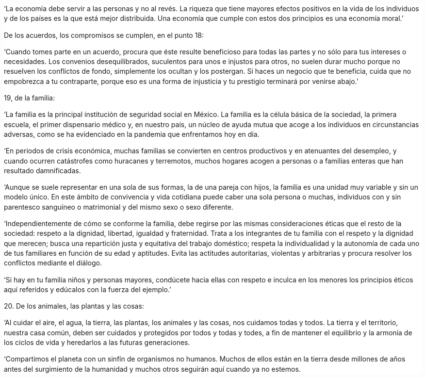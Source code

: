‘La economía debe servir a las personas y no al revés. La riqueza que tiene
mayores efectos positivos en la vida de los individuos y de los países es la
que está mejor distribuida. Una economía que cumple con estos dos principios
es una economía moral.’

De los acuerdos, los compromisos se cumplen, en el punto 18:

‘Cuando tomes parte en un acuerdo, procura que éste resulte beneficioso para
todas las partes y no sólo para tus intereses o necesidades. Los convenios
desequilibrados, suculentos para unos e injustos para otros, no suelen durar
mucho porque no resuelven los conflictos de fondo, simplemente los ocultan y
los postergan. Si haces un negocio que te beneficia, cuida que no empobrezca a
tu contraparte, porque eso es una forma de injusticia y tu prestigio terminará
por venirse abajo.’

19, de la familia:

‘La familia es la principal institución de seguridad social en México. La
familia es la célula básica de la sociedad, la primera escuela, el primer
dispensario médico y, en nuestro país, un núcleo de ayuda mutua que acoge a
los individuos en circunstancias adversas, como se ha evidenciado en la
pandemia que enfrentamos hoy en día.

‘En periodos de crisis económica, muchas familias se convierten en centros
productivos y en atenuantes del desempleo, y cuando ocurren catástrofes como
huracanes y terremotos, muchos hogares acogen a personas o a familias enteras
que han resultado damnificadas.

‘Aunque se suele representar en una sola de sus formas, la de una pareja con
hijos, la familia es una unidad muy variable y sin un modelo único. En este
ámbito de convivencia y vida cotidiana puede caber una sola persona o muchas,
individuos con y sin parentesco sanguíneo o matrimonial y del mismo sexo o
sexo diferente.

‘Independientemente de cómo se conforme la familia, debe regirse por las
mismas consideraciones éticas que el resto de la sociedad: respeto a la
dignidad, libertad, igualdad y fraternidad. Trata a los integrantes de tu
familia con el respeto y la dignidad que merecen; busca una repartición justa
y equitativa del trabajo doméstico; respeta la individualidad y la autonomía
de cada uno de tus familiares en función de su edad y aptitudes. Evita las
actitudes autoritarias, violentas y arbitrarias y procura resolver los
conflictos mediante el diálogo.

‘Si hay en tu familia niños y personas mayores, condúcete hacia ellas con
respeto e inculca en los menores los principios éticos aquí referidos y
edúcalos con la fuerza del ejemplo.’

20\. De los animales, las plantas y las cosas:

‘Al cuidar el aire, el agua, la tierra, las plantas, los animales y las cosas,
nos cuidamos todas y todos. La tierra y el territorio, nuestra casa común,
deben ser cuidados y protegidos por todos y todas y todes, a fin de mantener
el equilibrio y la armonía de los ciclos de vida y heredarlos a las futuras
generaciones.

‘Compartimos el planeta con un sinfín de organismos no humanos. Muchos de
ellos están en la tierra desde millones de años antes del surgimiento de la
humanidad y muchos otros seguirán aquí cuando ya no estemos.
